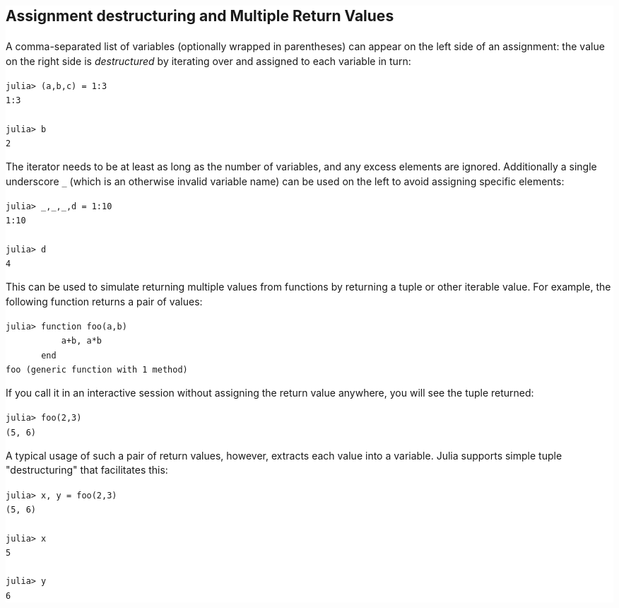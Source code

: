 ## Assignment destructuring and Multiple Return Values

A comma-separated list of variables (optionally wrapped in parentheses) can appear on the left
side of an assignment: the value on the right side is _destructured_ by iterating over and
assigned to each variable in turn:

```jldoctest
julia> (a,b,c) = 1:3
1:3

julia> b
2
```

The iterator needs to be at least as long as the number of variables, and any excess elements
are ignored. Additionally a single underscore `_` (which is an otherwise invalid variable name)
can be used on the left to avoid assigning specific elements:

```jldoctest
julia> _,_,_,d = 1:10
1:10

julia> d
4
```

This can be used to simulate returning multiple values from functions by returning a tuple or
other iterable value. For example, the following function returns a pair of values:

```jldoctest foofunc
julia> function foo(a,b)
           a+b, a*b
       end
foo (generic function with 1 method)
```

If you call it in an interactive session without assigning the return value anywhere, you will
see the tuple returned:

```jldoctest foofunc
julia> foo(2,3)
(5, 6)
```

A typical usage of such a pair of return values, however, extracts each value into a variable.
Julia supports simple tuple "destructuring" that facilitates this:

```jldoctest foofunc
julia> x, y = foo(2,3)
(5, 6)

julia> x
5

julia> y
6
```
